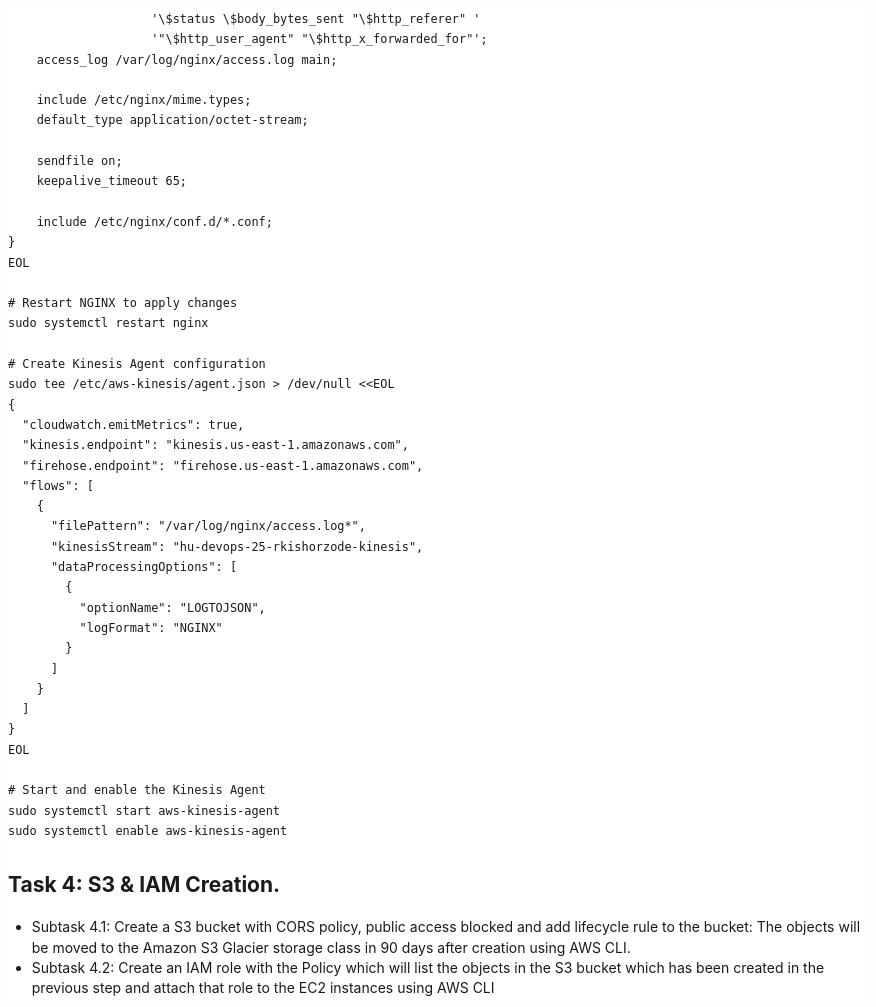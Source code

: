 ```
                    '\$status \$body_bytes_sent "\$http_referer" '
                    '"\$http_user_agent" "\$http_x_forwarded_for"';
    access_log /var/log/nginx/access.log main;

    include /etc/nginx/mime.types;
    default_type application/octet-stream;

    sendfile on;
    keepalive_timeout 65;

    include /etc/nginx/conf.d/*.conf;
}
EOL

# Restart NGINX to apply changes
sudo systemctl restart nginx

# Create Kinesis Agent configuration
sudo tee /etc/aws-kinesis/agent.json > /dev/null <<EOL
{
  "cloudwatch.emitMetrics": true,
  "kinesis.endpoint": "kinesis.us-east-1.amazonaws.com",
  "firehose.endpoint": "firehose.us-east-1.amazonaws.com",
  "flows": [
    {
      "filePattern": "/var/log/nginx/access.log*",
      "kinesisStream": "hu-devops-25-rkishorzode-kinesis",
      "dataProcessingOptions": [
        {
          "optionName": "LOGTOJSON",
          "logFormat": "NGINX"
        }
      ]
    }
  ]
}
EOL

# Start and enable the Kinesis Agent
sudo systemctl start aws-kinesis-agent
sudo systemctl enable aws-kinesis-agent

```


## Task 4: S3 & IAM Creation. 
- Subtask 4.1: Create a S3 bucket with CORS policy, public access blocked and add 
lifecycle rule to the bucket: The objects will be moved to the Amazon S3 Glacier 
storage class in 90 days after creation using AWS CLI. 
- Subtask 4.2: Create an IAM role with the Policy which will list the objects in the S3 
bucket which has been created in the previous step and attach that role to the EC2 
instances using AWS CLI
